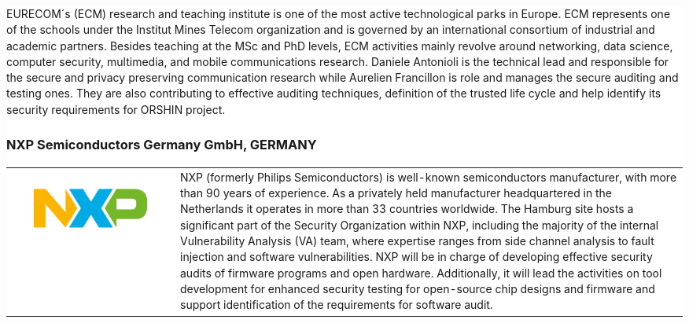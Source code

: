 EURECOM´s (ECM) research and teaching institute is one of the most active technological parks in Europe. ECM represents one of the schools under the Institut Mines Telecom organization and is governed by an international consortium of industrial and academic partners. Besides teaching at the MSc and PhD levels, ECM activities mainly revolve around networking, data science, computer security, multimedia, and mobile communications research. Daniele Antonioli is the technical lead and responsible for the secure and privacy preserving communication research while Aurelien Francillon is role and manages the secure auditing and testing ones. They are also contributing to effective auditing techniques, definition of the trusted life cycle and help identify its security requirements for ORSHIN project.
    </td>
  </tr>
</table>

### NXP Semiconductors Germany GmbH, GERMANY
<table>
  <tr>
    <td width="200">
    <a href="https://www.nxp.com/"><img src="img/NXP_Logo_CMYK_Colour.png" alt="partner-logo"/></a>
    </td>
    <td>
NXP (formerly Philips Semiconductors) is well-known semiconductors manufacturer, with more than 90 years of experience. As a privately held manufacturer headquartered in the Netherlands it operates in more than 33 countries worldwide. The Hamburg site hosts a significant part of the Security Organization within NXP, including the majority of the internal Vulnerability Analysis (VA) team, where expertise ranges from side channel analysis to fault injection and software vulnerabilities. NXP will be in charge of developing effective security audits of firmware programs and open hardware. Additionally, it will lead the activities on tool development for enhanced security testing for open-source chip designs and firmware and support identification of the requirements for software audit.
    </td>
  </tr>
</table>
